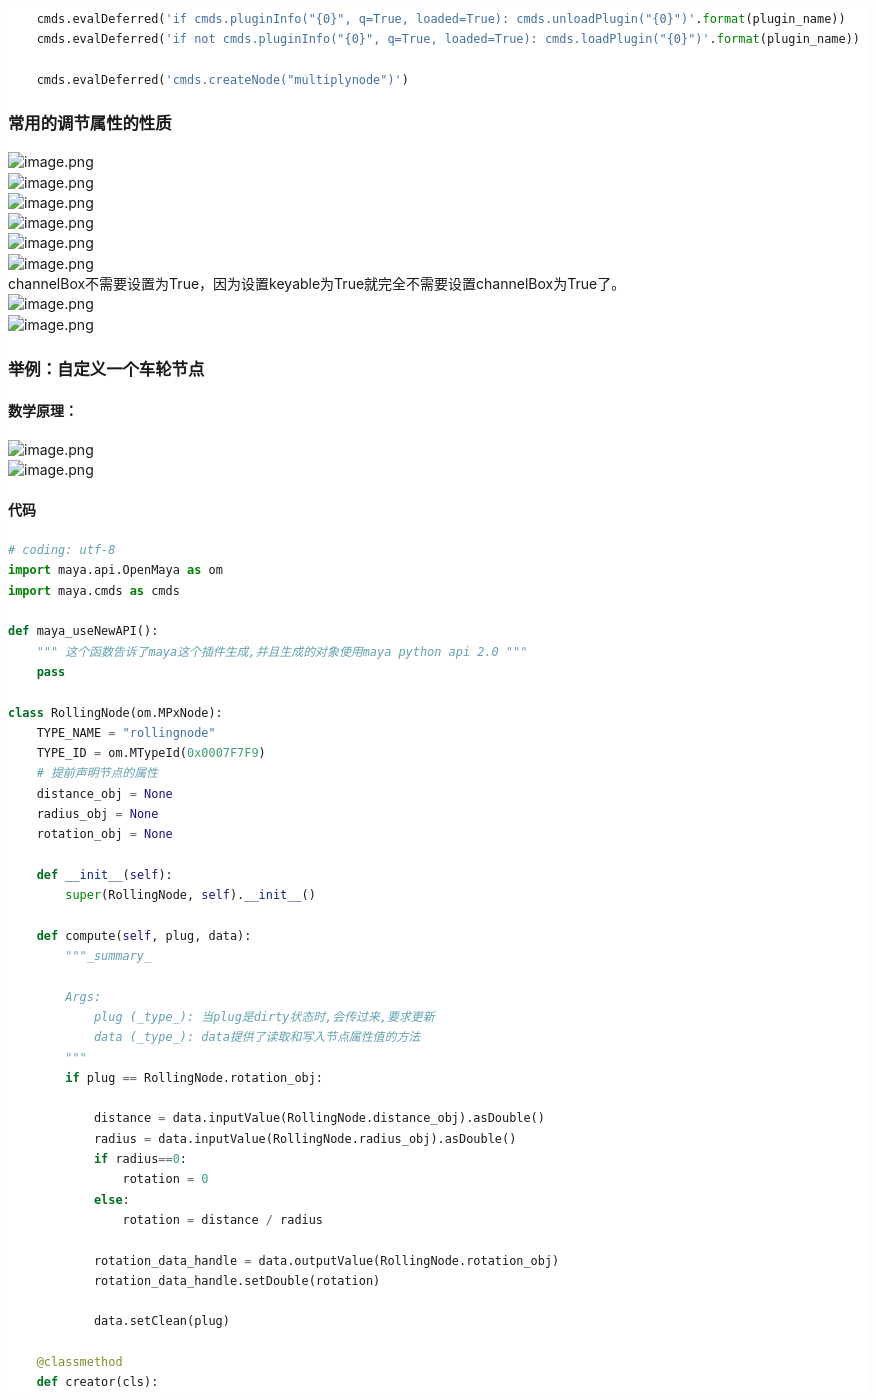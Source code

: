```python
    cmds.evalDeferred('if cmds.pluginInfo("{0}", q=True, loaded=True): cmds.unloadPlugin("{0}")'.format(plugin_name))
    cmds.evalDeferred('if not cmds.pluginInfo("{0}", q=True, loaded=True): cmds.loadPlugin("{0}")'.format(plugin_name))
    
    cmds.evalDeferred('cmds.createNode("multiplynode")')
```
<a name="ql0oW"></a>
### 常用的调节属性的性质
![image.png](https://cdn.nlark.com/yuque/0/2022/png/2623605/1669019751794-e5111da0-4859-4dfe-a62b-719679fbd182.png#averageHue=%23090909&clientId=u7be5ff65-fd52-4&from=paste&height=392&id=u50257840&originHeight=353&originWidth=1175&originalType=binary&ratio=1&rotation=0&showTitle=false&size=120633&status=done&style=none&taskId=u96983a3b-dfa4-4300-94c2-b3ff711bd18&title=&width=1305.5555901409675)<br />![image.png](https://cdn.nlark.com/yuque/0/2022/png/2623605/1669021067015-08a0e8e9-ae26-4a71-a0ca-9619d6aadb83.png#averageHue=%2320201f&clientId=u7be5ff65-fd52-4&from=paste&height=38&id=u79fd4fa9&originHeight=34&originWidth=814&originalType=binary&ratio=1&rotation=0&showTitle=false&size=11256&status=done&style=none&taskId=uae7d5d33-e785-4763-b450-46250892805&title=&width=904.4444684040405)<br />![image.png](https://cdn.nlark.com/yuque/0/2022/png/2623605/1669019819465-9ccfd5b8-c99e-489c-8787-de360afaed0e.png#averageHue=%2320201e&clientId=u7be5ff65-fd52-4&from=paste&height=30&id=CaH2B&originHeight=27&originWidth=822&originalType=binary&ratio=1&rotation=0&showTitle=false&size=12052&status=done&style=none&taskId=uaa18bb8b-e8a9-4979-a92d-bac25b0aa99&title=&width=913.3333575284046)<br />![image.png](https://cdn.nlark.com/yuque/0/2022/png/2623605/1669019987165-8c835b41-f49c-4b51-a3ce-0c5eac417ae6.png#averageHue=%23090909&clientId=u7be5ff65-fd52-4&from=paste&height=236&id=ub49b112e&originHeight=212&originWidth=1242&originalType=binary&ratio=1&rotation=0&showTitle=false&size=78468&status=done&style=none&taskId=u51f4de9d-ef27-46b3-9636-fbf3e5cc3af&title=&width=1380.0000365575165)<br />![image.png](https://cdn.nlark.com/yuque/0/2022/png/2623605/1669020148684-13a906e4-90af-4aa5-be15-78c439099d50.png#averageHue=%23090909&clientId=u7be5ff65-fd52-4&from=paste&height=381&id=ua1e6055b&originHeight=343&originWidth=938&originalType=binary&ratio=1&rotation=0&showTitle=false&size=106315&status=done&style=none&taskId=ud409e366-f25b-499a-8cb3-2d6f9954e59&title=&width=1042.222249831683)<br />![image.png](https://cdn.nlark.com/yuque/0/2022/png/2623605/1669020240602-493c3bfb-adc5-4f6f-99bc-59f2eb102aa2.png#averageHue=%230a0a0a&clientId=u7be5ff65-fd52-4&from=paste&height=322&id=u54535e8d&originHeight=290&originWidth=1279&originalType=binary&ratio=1&rotation=0&showTitle=false&size=137679&status=done&style=none&taskId=u52d3524f-76ee-41c8-b248-5b8402b55c9&title=&width=1421.1111487577)<br />channelBox不需要设置为True，因为设置keyable为True就完全不需要设置channelBox为True了。<br />![image.png](https://cdn.nlark.com/yuque/0/2022/png/2623605/1669020628591-1294d6b3-d1fe-4fc4-96f4-095d47712df7.png#averageHue=%230e0e0e&clientId=u7be5ff65-fd52-4&from=paste&height=228&id=uff0e5a0f&originHeight=205&originWidth=980&originalType=binary&ratio=1&rotation=0&showTitle=false&size=73712&status=done&style=none&taskId=ub7b18945-e62f-4627-82b3-29888a0c6ca&title=&width=1088.8889177345943)<br />![image.png](https://cdn.nlark.com/yuque/0/2022/png/2623605/1669020736102-fee13889-7dbd-452a-be70-796b0c54f0f1.png#averageHue=%23090909&clientId=u7be5ff65-fd52-4&from=paste&height=346&id=u93dfa081&originHeight=311&originWidth=627&originalType=binary&ratio=1&rotation=0&showTitle=false&size=60795&status=done&style=none&taskId=u9c9b59e9-d647-4c5d-8282-17dfe382f18&title=&width=696.6666851220313)
<a name="bj2ZA"></a>
### 举例：自定义一个车轮节点
<a name="TMm86"></a>
#### 数学原理：
![image.png](https://cdn.nlark.com/yuque/0/2022/png/2623605/1669176071940-be455bbf-e9bb-4cfb-8c7d-e0ade10a5a1a.png#averageHue=%23030303&clientId=ua5409086-db96-4&from=paste&height=879&id=u646b328b&originHeight=791&originWidth=2353&originalType=binary&ratio=1&rotation=0&showTitle=false&size=184127&status=done&style=none&taskId=uaf267bee-530f-4f2d-b5a5-482826ee31f&title=&width=2614.444513703572)<br />![image.png](https://cdn.nlark.com/yuque/0/2022/png/2623605/1669275903674-f01c8af3-35a6-4b12-b856-5fd11fafd372.png#averageHue=%233f3e3d&clientId=uab71ef87-eb1c-4&from=paste&height=450&id=uf1f8a322&originHeight=405&originWidth=316&originalType=binary&ratio=1&rotation=0&showTitle=false&size=31129&status=done&style=none&taskId=uc7d49f3b-b9ed-4391-a948-f9f64c62a59&title=&width=351.11112041237936)
<a name="DuEqW"></a>
#### 代码
```python
# coding: utf-8
import maya.api.OpenMaya as om
import maya.cmds as cmds

def maya_useNewAPI():
    """ 这个函数告诉了maya这个插件生成,并且生成的对象使用maya python api 2.0 """
    pass

class RollingNode(om.MPxNode):
    TYPE_NAME = "rollingnode"
    TYPE_ID = om.MTypeId(0x0007F7F9)
    # 提前声明节点的属性
    distance_obj = None
    radius_obj = None
    rotation_obj = None

    def __init__(self):
        super(RollingNode, self).__init__()

    def compute(self, plug, data):
        """_summary_

        Args:
            plug (_type_): 当plug是dirty状态时,会传过来,要求更新
            data (_type_): data提供了读取和写入节点属性值的方法
        """
        if plug == RollingNode.rotation_obj:

            distance = data.inputValue(RollingNode.distance_obj).asDouble()
            radius = data.inputValue(RollingNode.radius_obj).asDouble()
            if radius==0:
                rotation = 0
            else:
                rotation = distance / radius

            rotation_data_handle = data.outputValue(RollingNode.rotation_obj)
            rotation_data_handle.setDouble(rotation)

            data.setClean(plug)

    @classmethod
    def creator(cls):
```